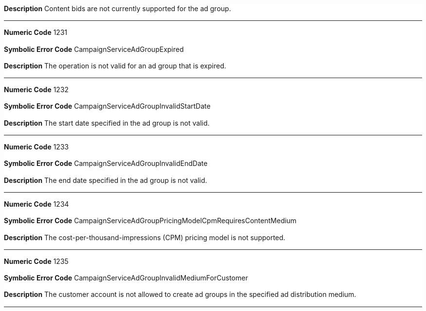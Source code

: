 **Description**
Content bids are not currently supported for the ad group.

***

**Numeric Code**
1231

**Symbolic Error Code**
CampaignServiceAdGroupExpired

**Description**
The operation is not valid for an ad group that is expired.

***

**Numeric Code**
1232

**Symbolic Error Code**
CampaignServiceAdGroupInvalidStartDate

**Description**
The start date specified in the ad group is not valid.

***

**Numeric Code**
1233

**Symbolic Error Code**
CampaignServiceAdGroupInvalidEndDate

**Description**
The end date specified in the ad group is not valid.

***

**Numeric Code**
1234

**Symbolic Error Code**
CampaignServiceAdGroupPricingModelCpmRequiresContentMedium

**Description**
The cost-per-thousand-impressions (CPM) pricing model is not supported.

***

**Numeric Code**
1235

**Symbolic Error Code**
CampaignServiceAdGroupInvalidMediumForCustomer

**Description**
The customer account is not allowed to create ad groups in the specified ad distribution medium.

***
